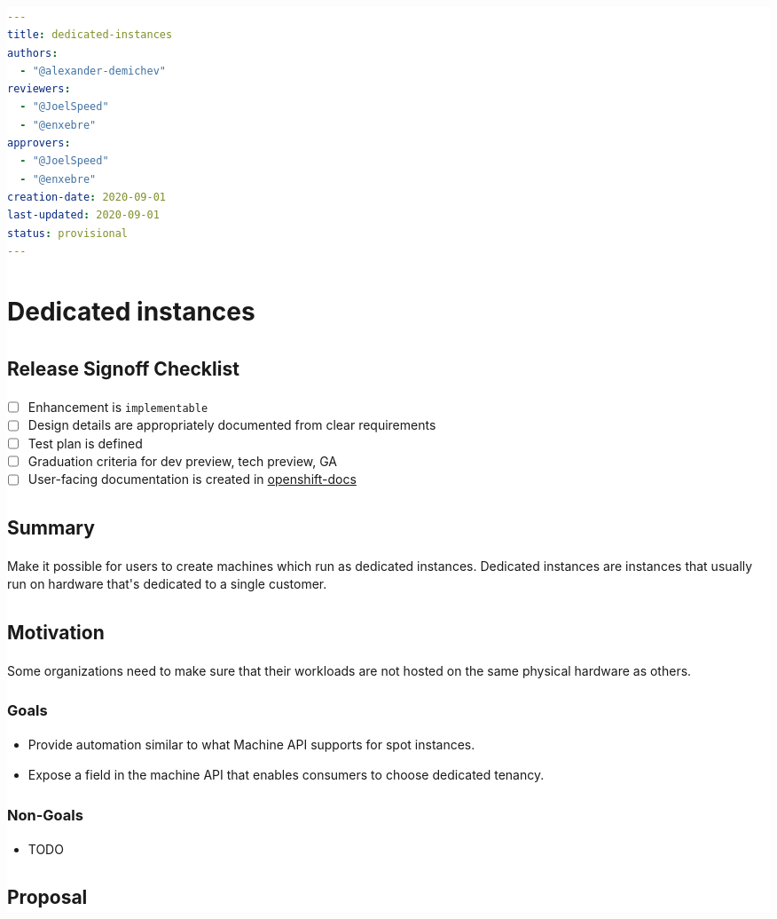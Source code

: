 ```yaml
---
title: dedicated-instances
authors:
  - "@alexander-demichev"
reviewers:
  - "@JoelSpeed"
  - "@enxebre"
approvers:
  - "@JoelSpeed"
  - "@enxebre"
creation-date: 2020-09-01
last-updated: 2020-09-01
status: provisional
---
```


# Dedicated instances

## Release Signoff Checklist

- [ ] Enhancement is `implementable`
- [ ] Design details are appropriately documented from clear requirements
- [ ] Test plan is defined
- [ ] Graduation criteria for dev preview, tech preview, GA
- [ ] User-facing documentation is created in [openshift-docs](https://github.com/openshift/openshift-docs/)

## Summary

Make it possible for users to create machines which run as dedicated instances. Dedicated instances are instances
that usually run on hardware that's dedicated to a single customer.

## Motivation

Some organizations need to make sure that their workloads are not hosted on the same physical hardware as others.

### Goals

- Provide automation similar to what Machine API supports for spot instances.

- Expose a field in the machine API that enables consumers to choose dedicated tenancy.

### Non-Goals

- TODO

## Proposal
